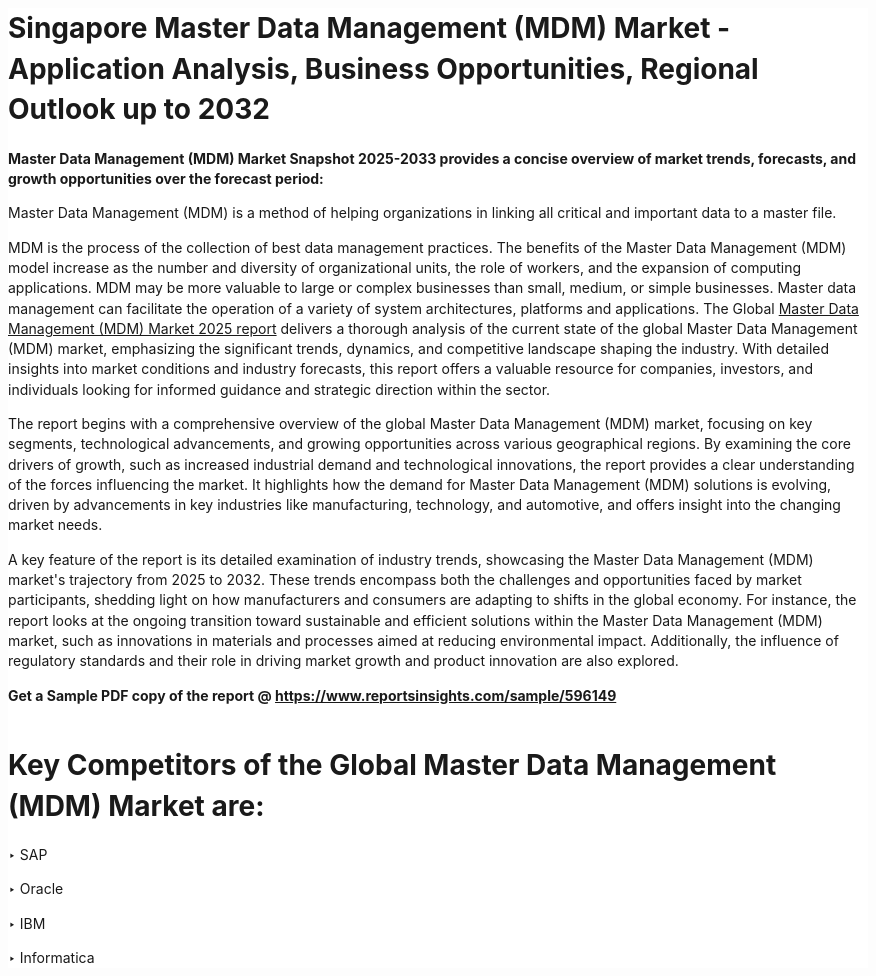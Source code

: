 # Singapore Master Data Management (MDM) Market - Application Analysis, Business Opportunities, Regional Outlook up to 2032

<strong>Master Data Management (MDM) Market Snapshot 2025-2033 provides a concise overview of market trends, forecasts, and growth opportunities over the forecast period:</strong>

Master Data Management (MDM) is a method of helping organizations in linking all critical and important data to a master file. 

MDM is the process of the collection of best data management practices. The benefits of the Master Data Management (MDM) model increase as the number and diversity of organizational units, the role of workers, and the expansion of computing applications. MDM may be more valuable to large or complex businesses than small, medium, or simple businesses. Master data management can facilitate the operation of a variety of system architectures, platforms and applications. The Global <a href=https://www.reportsinsights.com/sample/596149>Master Data Management (MDM) Market 2025 report</a> delivers a thorough analysis of the current state of the global Master Data Management (MDM) market, emphasizing the significant trends, dynamics, and competitive landscape shaping the industry. With detailed insights into market conditions and industry forecasts, this report offers a valuable resource for companies, investors, and individuals looking for informed guidance and strategic direction within the sector.

The report begins with a comprehensive overview of the global Master Data Management (MDM) market, focusing on key segments, technological advancements, and growing opportunities across various geographical regions. By examining the core drivers of growth, such as increased industrial demand and technological innovations, the report provides a clear understanding of the forces influencing the market. It highlights how the demand for Master Data Management (MDM) solutions is evolving, driven by advancements in key industries like manufacturing, technology, and automotive, and offers insight into the changing market needs.

A key feature of the report is its detailed examination of industry trends, showcasing the Master Data Management (MDM) market's trajectory from 2025 to 2032. These trends encompass both the challenges and opportunities faced by market participants, shedding light on how manufacturers and consumers are adapting to shifts in the global economy. For instance, the report looks at the ongoing transition toward sustainable and efficient solutions within the Master Data Management (MDM) market, such as innovations in materials and processes aimed at reducing environmental impact. Additionally, the influence of regulatory standards and their role in driving market growth and product innovation are also explored.

<strong>Get a Sample PDF copy of the report @ <a href=https://www.reportsinsights.com/sample/596149>https://www.reportsinsights.com/sample/596149</a></strong>

# <strong>Key Competitors of the Global Master Data Management (MDM) Market are:</strong>

‣ SAP

‣ Oracle

‣ IBM

‣ Informatica
